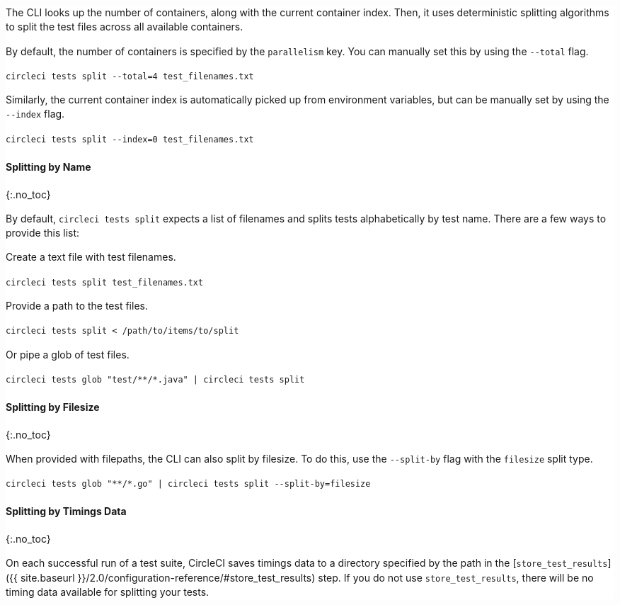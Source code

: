 The CLI looks up the number of containers,
along with the current container index.
Then, it uses deterministic splitting algorithms
to split the test files across all available containers.

By default,
the number of containers is specified by the `parallelism` key.
You can manually set this
by using the `--total` flag.

    circleci tests split --total=4 test_filenames.txt

Similarly,
the current container index is automatically picked up from environment variables,
but can be manually set
by using the `--index` flag.

    circleci tests split --index=0 test_filenames.txt

#### Splitting by Name
{:.no_toc}

By default,
`circleci tests split` expects a list of filenames
and splits tests alphabetically by test name.
There are a few ways to provide this list:

Create a text file with test filenames.

    circleci tests split test_filenames.txt

Provide a path to the test files.

    circleci tests split < /path/to/items/to/split

Or pipe a glob of test files.

    circleci tests glob "test/**/*.java" | circleci tests split

#### Splitting by Filesize
{:.no_toc}

When provided with filepaths,
the CLI can also split by filesize.
To do this,
use the `--split-by` flag with the `filesize` split type.

    circleci tests glob "**/*.go" | circleci tests split --split-by=filesize

#### Splitting by Timings Data
{:.no_toc}

On each successful run of a test suite,
CircleCI saves timings data to a directory
specified by the path in the [`store_test_results`]({{ site.baseurl }}/2.0/configuration-reference/#store_test_results) step.
If you do not use `store_test_results`,
there will be no timing data available for splitting your tests.
